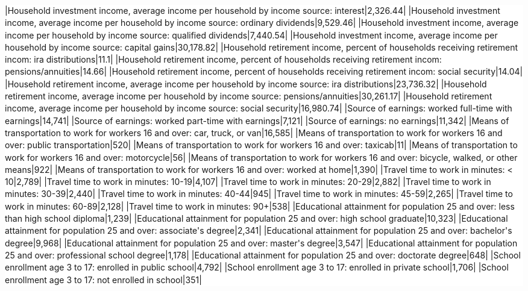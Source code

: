 |Household investment income, average income per household by income source: interest|2,326.44|
|Household investment income, average income per household by income source: ordinary dividends|9,529.46|
|Household investment income, average income per household by income source: qualified dividends|7,440.54|
|Household investment income, average income per household by income source: capital gains|30,178.82|
|Household retirement income, percent of households receiving retirement incom: ira distributions|11.1|
|Household retirement income, percent of households receiving retirement incom: pensions/annuities|14.66|
|Household retirement income, percent of households receiving retirement incom: social security|14.04|
|Household retirement income, average income per household by income source: ira distributions|23,736.32|
|Household retirement income, average income per household by income source: pensions/annuities|30,261.17|
|Household retirement income, average income per household by income source: social security|16,980.74|
|Source of earnings: worked full-time with earnings|14,741|
|Source of earnings: worked part-time with earnings|7,121|
|Source of earnings: no earnings|11,342|
|Means of transportation to work for workers 16 and over: car, truck, or van|16,585|
|Means of transportation to work for workers 16 and over: public transportation|520|
|Means of transportation to work for workers 16 and over: taxicab|11|
|Means of transportation to work for workers 16 and over: motorcycle|56|
|Means of transportation to work for workers 16 and over: bicycle, walked, or other means|922|
|Means of transportation to work for workers 16 and over: worked at home|1,390|
|Travel time to work in minutes: < 10|2,789|
|Travel time to work in minutes: 10-19|4,107|
|Travel time to work in minutes: 20-29|2,882|
|Travel time to work in minutes: 30-39|2,440|
|Travel time to work in minutes: 40-44|945|
|Travel time to work in minutes: 45-59|2,265|
|Travel time to work in minutes: 60-89|2,128|
|Travel time to work in minutes: 90+|538|
|Educational attainment for population 25 and over: less than high school diploma|1,239|
|Educational attainment for population 25 and over: high school graduate|10,323|
|Educational attainment for population 25 and over: associate's degree|2,341|
|Educational attainment for population 25 and over: bachelor's degree|9,968|
|Educational attainment for population 25 and over: master's degree|3,547|
|Educational attainment for population 25 and over: professional school degree|1,178|
|Educational attainment for population 25 and over: doctorate degree|648|
|School enrollment age 3 to 17: enrolled in public school|4,792|
|School enrollment age 3 to 17: enrolled in private school|1,706|
|School enrollment age 3 to 17: not enrolled in school|351|
